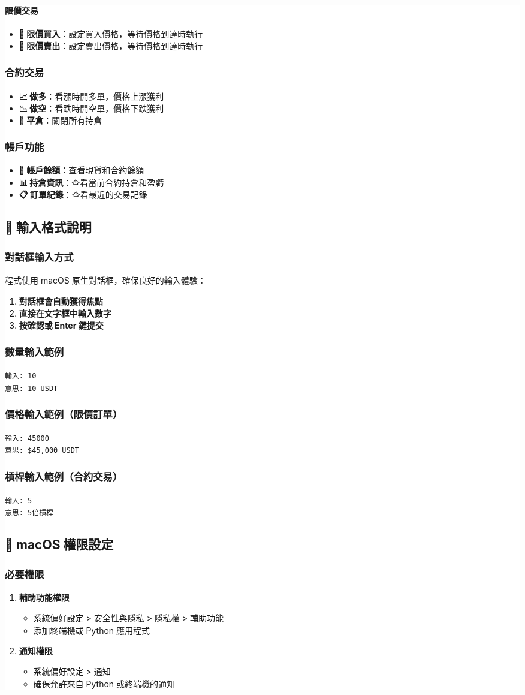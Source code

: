 #### 限價交易
- **🎯 限價買入**：設定買入價格，等待價格到達時執行
- **🎯 限價賣出**：設定賣出價格，等待價格到達時執行

### 合約交易
- **📈 做多**：看漲時開多單，價格上漲獲利
- **📉 做空**：看跌時開空單，價格下跌獲利
- **🔄 平倉**：關閉所有持倉

### 帳戶功能
- **💼 帳戶餘額**：查看現貨和合約餘額
- **📊 持倉資訊**：查看當前合約持倉和盈虧
- **📋 訂單紀錄**：查看最近的交易記錄

## 📝 輸入格式說明

### 對話框輸入方式
程式使用 macOS 原生對話框，確保良好的輸入體驗：

1. **對話框會自動獲得焦點**
2. **直接在文字框中輸入數字**
3. **按確認或 Enter 鍵提交**

### 數量輸入範例
```
輸入: 10
意思: 10 USDT
```

### 價格輸入範例（限價訂單）
```
輸入: 45000
意思: $45,000 USDT
```

### 槓桿輸入範例（合約交易）
```
輸入: 5
意思: 5倍槓桿
```

## 🔐 macOS 權限設定

### 必要權限
1. **輔助功能權限**
   - 系統偏好設定 > 安全性與隱私 > 隱私權 > 輔助功能
   - 添加終端機或 Python 應用程式

2. **通知權限**
   - 系統偏好設定 > 通知
   - 確保允許來自 Python 或終端機的通知
